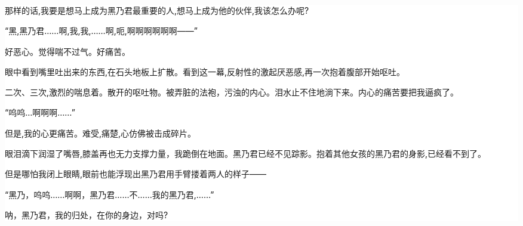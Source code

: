 那样的话,我要是想马上成为黑乃君最重要的人,想马上成为他的伙伴,我该怎么办呢?

“黑,黑乃君……啊,我,我,……啊,呃,啊啊啊啊啊啊——”

好恶心。觉得喘不过气。好痛苦。

眼中看到嘴里吐出来的东西,在石头地板上扩散。看到这一幕,反射性的激起厌恶感,再一次抱着腹部开始呕吐。

二次、三次,激烈的喘息着。散开的呕吐物。被弄脏的法袍，污浊的内心。泪水止不住地淌下来。内心的痛苦要把我逼疯了。

“呜呜…啊啊啊……”

但是,我的心更痛苦。难受,痛楚,心仿佛被击成碎片。

眼泪滴下润湿了嘴唇,膝盖再也无力支撑力量，我跪倒在地面。黑乃君已经不见踪影。抱着其他女孩的黑乃君的身影,已经看不到了。

但是哪怕我闭上眼睛,眼前也能浮现出黑乃君用手臂搂着两人的样子——

“黑乃，呜呜……啊啊，黑乃君……不……我的黑乃君,……”

呐，黑乃君，我的归处，在你的身边，对吗?
